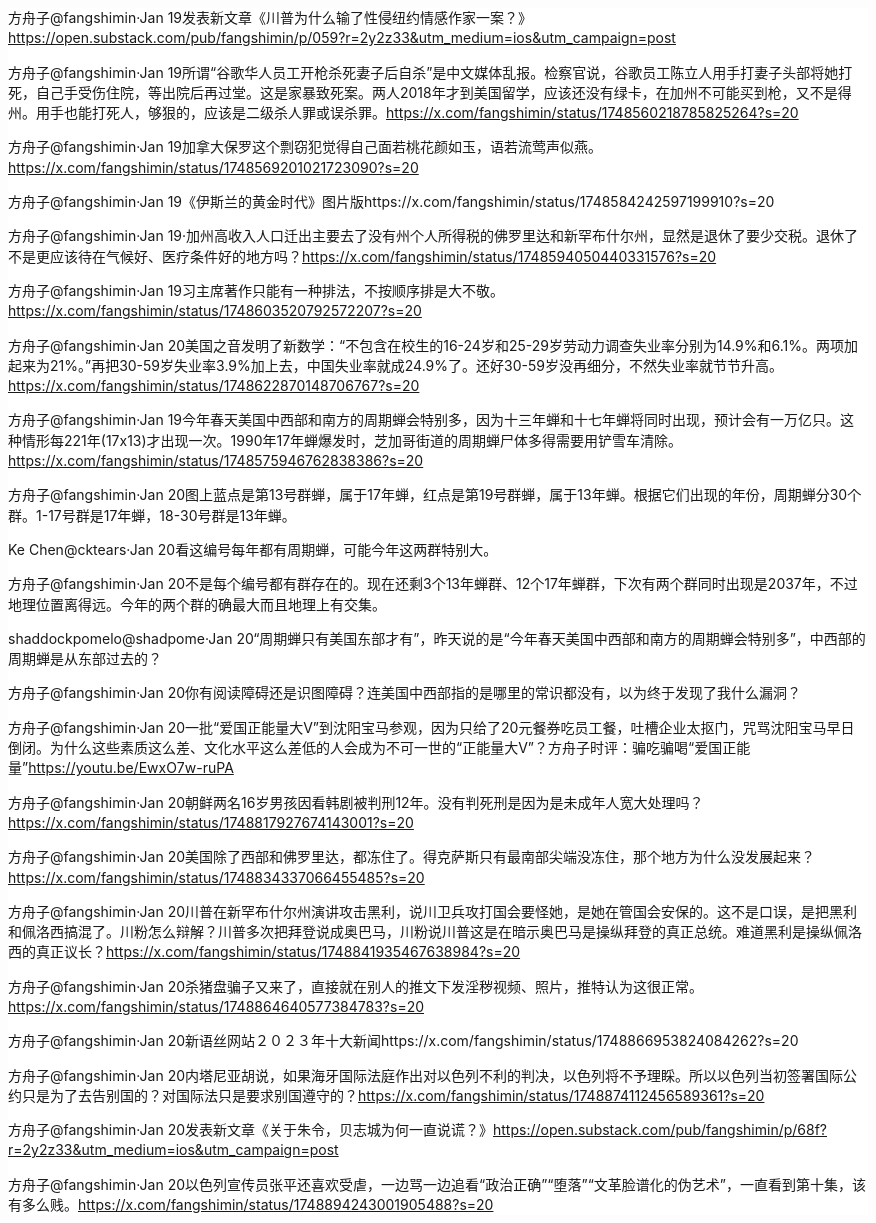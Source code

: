 方舟子@fangshimin·Jan 19发表新文章《川普为什么输了性侵纽约情感作家一案？》https://open.substack.com/pub/fangshimin/p/059?r=2y2z33&utm_medium=ios&utm_campaign=post

方舟子@fangshimin·Jan 19所谓“谷歌华人员工开枪杀死妻子后自杀”是中文媒体乱报。检察官说，谷歌员工陈立人用手打妻子头部将她打死，自己手受伤住院，等出院后再过堂。这是家暴致死案。两人2018年才到美国留学，应该还没有绿卡，在加州不可能买到枪，又不是得州。用手也能打死人，够狠的，应该是二级杀人罪或误杀罪。https://x.com/fangshimin/status/1748560218785825264?s=20

方舟子@fangshimin·Jan 19加拿大保罗这个剽窃犯觉得自己面若桃花颜如玉，语若流莺声似燕。https://x.com/fangshimin/status/1748569201021723090?s=20

方舟子@fangshimin·Jan 19《伊斯兰的黄金时代》图片版https://x.com/fangshimin/status/1748584242597199910?s=20

方舟子@fangshimin·Jan 19·加州高收入人口迁出主要去了没有州个人所得税的佛罗里达和新罕布什尔州，显然是退休了要少交税。退休了不是更应该待在气候好、医疗条件好的地方吗？https://x.com/fangshimin/status/1748594050440331576?s=20

方舟子@fangshimin·Jan 19习主席著作只能有一种排法，不按顺序排是大不敬。https://x.com/fangshimin/status/1748603520792572207?s=20

方舟子@fangshimin·Jan 20美国之音发明了新数学：“不包含在校生的16-24岁和25-29岁劳动力调查失业率分别为14.9%和6.1%。两项加起来为21%。”再把30-59岁失业率3.9%加上去，中国失业率就成24.9%了。还好30-59岁没再细分，不然失业率就节节升高。https://x.com/fangshimin/status/1748622870148706767?s=20

方舟子@fangshimin·Jan 19今年春天美国中西部和南方的周期蝉会特别多，因为十三年蝉和十七年蝉将同时出现，预计会有一万亿只。这种情形每221年(17x13)才出现一次。1990年17年蝉爆发时，芝加哥街道的周期蝉尸体多得需要用铲雪车清除。https://x.com/fangshimin/status/1748575946762838386?s=20

方舟子@fangshimin·Jan 20图上蓝点是第13号群蝉，属于17年蝉，红点是第19号群蝉，属于13年蝉。根据它们出现的年份，周期蝉分30个群。1-17号群是17年蝉，18-30号群是13年蝉。

Ke Chen@cktears·Jan 20看这编号每年都有周期蝉，可能今年这两群特别大。

方舟子@fangshimin·Jan 20不是每个编号都有群存在的。现在还剩3个13年蝉群、12个17年蝉群，下次有两个群同时出现是2037年，不过地理位置离得远。今年的两个群的确最大而且地理上有交集。

shaddockpomelo@shadpome·Jan 20“周期蝉只有美国东部才有”，昨天说的是“今年春天美国中西部和南方的周期蝉会特别多”，中西部的周期蝉是从东部过去的？

方舟子@fangshimin·Jan 20你有阅读障碍还是识图障碍？连美国中西部指的是哪里的常识都没有，以为终于发现了我什么漏洞？

方舟子@fangshimin·Jan 20一批“爱国正能量大V”到沈阳宝马参观，因为只给了20元餐券吃员工餐，吐槽企业太抠门，咒骂沈阳宝马早日倒闭。为什么这些素质这么差、文化水平这么差低的人会成为不可一世的“正能量大V”？方舟子时评：骗吃骗喝“爱国正能量”https://youtu.be/EwxO7w-ruPA

方舟子@fangshimin·Jan 20朝鲜两名16岁男孩因看韩剧被判刑12年。没有判死刑是因为是未成年人宽大处理吗？https://x.com/fangshimin/status/1748817927674143001?s=20

方舟子@fangshimin·Jan 20美国除了西部和佛罗里达，都冻住了。得克萨斯只有最南部尖端没冻住，那个地方为什么没发展起来？https://x.com/fangshimin/status/1748834337066455485?s=20

方舟子@fangshimin·Jan 20川普在新罕布什尔州演讲攻击黑利，说川卫兵攻打国会要怪她，是她在管国会安保的。这不是口误，是把黑利和佩洛西搞混了。川粉怎么辩解？川普多次把拜登说成奥巴马，川粉说川普这是在暗示奥巴马是操纵拜登的真正总统。难道黑利是操纵佩洛西的真正议长？https://x.com/fangshimin/status/1748841935467638984?s=20

方舟子@fangshimin·Jan 20杀猪盘骗子又来了，直接就在别人的推文下发淫秽视频、照片，推特认为这很正常。https://x.com/fangshimin/status/1748864640577384783?s=20

方舟子@fangshimin·Jan 20新语丝网站２０２３年十大新闻https://x.com/fangshimin/status/1748866953824084262?s=20

方舟子@fangshimin·Jan 20内塔尼亚胡说，如果海牙国际法庭作出对以色列不利的判决，以色列将不予理睬。所以以色列当初签署国际公约只是为了去告别国的？对国际法只是要求别国遵守的？https://x.com/fangshimin/status/1748874112456589361?s=20

方舟子@fangshimin·Jan 20发表新文章《关于朱令，贝志城为何一直说谎？》https://open.substack.com/pub/fangshimin/p/68f?r=2y2z33&utm_medium=ios&utm_campaign=post

方舟子@fangshimin·Jan 20以色列宣传员张平还喜欢受虐，一边骂一边追看“政治正确”“堕落”“文革脸谱化的伪艺术”，一直看到第十集，该有多么贱。https://x.com/fangshimin/status/1748894243001905488?s=20
